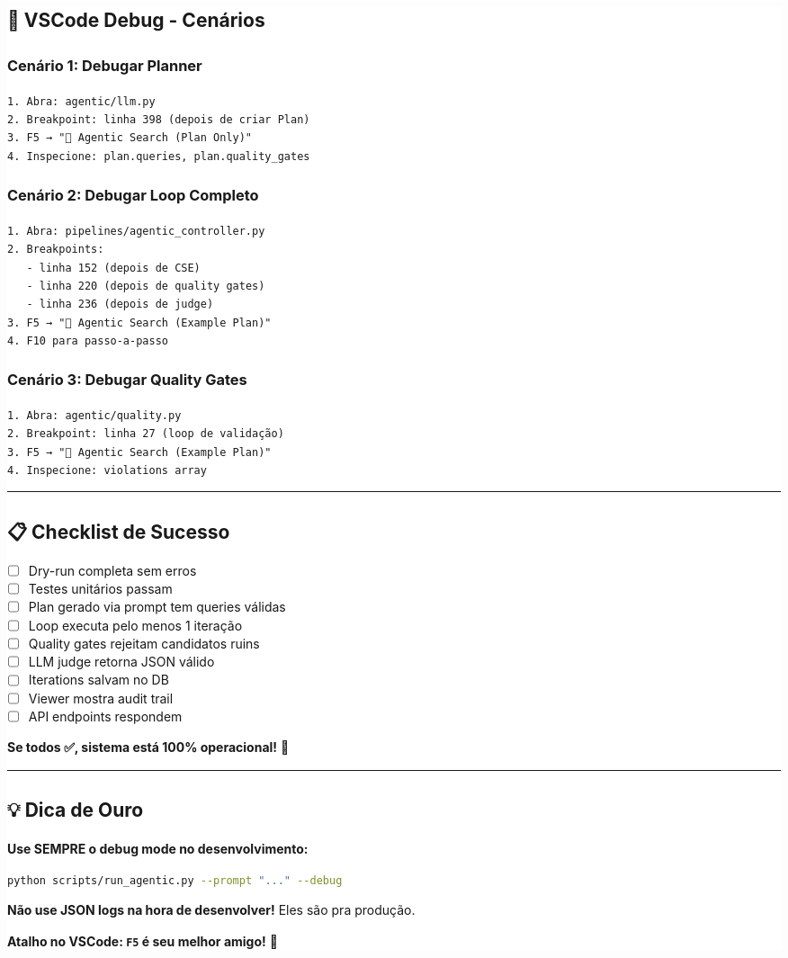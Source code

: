 
## 🎨 **VSCode Debug - Cenários**

### **Cenário 1: Debugar Planner**
```
1. Abra: agentic/llm.py
2. Breakpoint: linha 398 (depois de criar Plan)
3. F5 → "🤖 Agentic Search (Plan Only)"
4. Inspecione: plan.queries, plan.quality_gates
```

### **Cenário 2: Debugar Loop Completo**
```
1. Abra: pipelines/agentic_controller.py
2. Breakpoints:
   - linha 152 (depois de CSE)
   - linha 220 (depois de quality gates)
   - linha 236 (depois de judge)
3. F5 → "🤖 Agentic Search (Example Plan)"
4. F10 para passo-a-passo
```

### **Cenário 3: Debugar Quality Gates**
```
1. Abra: agentic/quality.py
2. Breakpoint: linha 27 (loop de validação)
3. F5 → "🤖 Agentic Search (Example Plan)"
4. Inspecione: violations array
```

---

## 📋 **Checklist de Sucesso**

- [ ] Dry-run completa sem erros
- [ ] Testes unitários passam
- [ ] Plan gerado via prompt tem queries válidas
- [ ] Loop executa pelo menos 1 iteração
- [ ] Quality gates rejeitam candidatos ruins
- [ ] LLM judge retorna JSON válido
- [ ] Iterations salvam no DB
- [ ] Viewer mostra audit trail
- [ ] API endpoints respondem

**Se todos ✅, sistema está 100% operacional!** 🎉

---

## 💡 **Dica de Ouro**

**Use SEMPRE o debug mode no desenvolvimento:**

```bash
python scripts/run_agentic.py --prompt "..." --debug
```

**Não use JSON logs na hora de desenvolver!** Eles são pra produção.

**Atalho no VSCode: `F5` é seu melhor amigo!** 🚀


